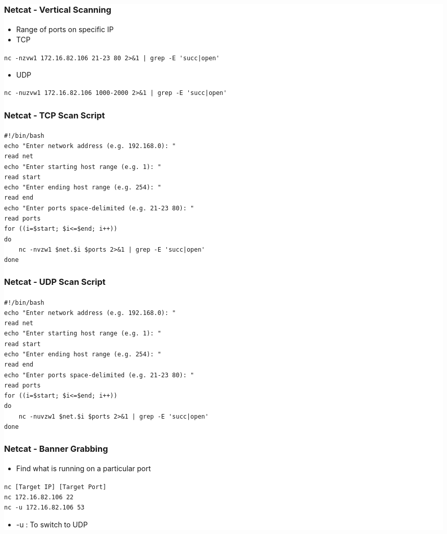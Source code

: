 ### Netcat - Vertical Scanning
- Range of ports on specific IP
- TCP
```
nc -nzvw1 172.16.82.106 21-23 80 2>&1 | grep -E 'succ|open'
```
- UDP
```
nc -nuzvw1 172.16.82.106 1000-2000 2>&1 | grep -E 'succ|open'
```


### Netcat - TCP Scan Script
```
#!/bin/bash
echo "Enter network address (e.g. 192.168.0): "
read net
echo "Enter starting host range (e.g. 1): "
read start
echo "Enter ending host range (e.g. 254): "
read end
echo "Enter ports space-delimited (e.g. 21-23 80): "
read ports
for ((i=$start; $i<=$end; i++))
do
    nc -nvzw1 $net.$i $ports 2>&1 | grep -E 'succ|open'
done
```


### Netcat - UDP Scan Script
```
#!/bin/bash
echo "Enter network address (e.g. 192.168.0): "
read net
echo "Enter starting host range (e.g. 1): "
read start
echo "Enter ending host range (e.g. 254): "
read end
echo "Enter ports space-delimited (e.g. 21-23 80): "
read ports
for ((i=$start; $i<=$end; i++))
do
    nc -nuvzw1 $net.$i $ports 2>&1 | grep -E 'succ|open'
done
```

### Netcat - Banner Grabbing
- Find what is running on a particular port
```
nc [Target IP] [Target Port]
nc 172.16.82.106 22
nc -u 172.16.82.106 53
```
- -u : To switch to UDP
